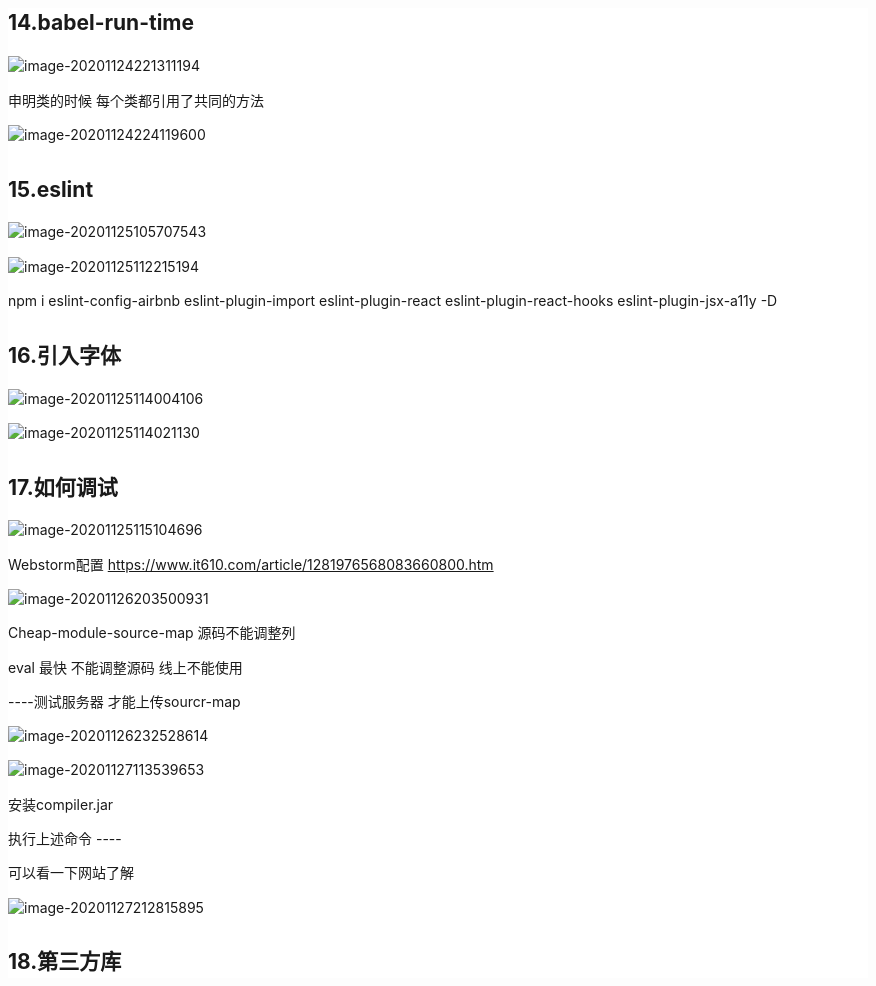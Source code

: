 

## 14.babel-run-time

![image-20201124221311194](/Users/zouyu/Desktop/vue-webpack-code/webpack-dev/img/image-20201124221311194.png)

申明类的时候 每个类都引用了共同的方法

![image-20201124224119600](/Users/zouyu/Desktop/vue-webpack-code/webpack-dev/img/image-20201124224119600.png)

## 15.eslint

![image-20201125105707543](/Users/zouyu/Desktop/vue-webpack-code/webpack-dev/img/image-20201125105707543.png)

![image-20201125112215194](/Users/zouyu/Desktop/vue-webpack-code/webpack-dev/img/image-20201125112215194.png)

npm i eslint-config-airbnb eslint-plugin-import eslint-plugin-react eslint-plugin-react-hooks eslint-plugin-jsx-a11y -D

## 16.引入字体

![image-20201125114004106](/Users/zouyu/Desktop/vue-webpack-code/webpack-dev/img/image-20201125114004106.png)

![image-20201125114021130](/Users/zouyu/Desktop/vue-webpack-code/webpack-dev/img/image-20201125114021130.png)

## 17.如何调试

![image-20201125115104696](/Users/zouyu/Desktop/vue-webpack-code/webpack-dev/img/image-20201125115104696.png)

Webstorm配置 https://www.it610.com/article/1281976568083660800.htm

![image-20201126203500931](/Users/zouyu/Desktop/vue-webpack-code/webpack-dev/img/image-20201126203500931.png)

Cheap-module-source-map 源码不能调整列

eval 最快  不能调整源码  线上不能使用

----测试服务器 才能上传sourcr-map

![image-20201126232528614](/Users/zouyu/Desktop/vue-webpack-code/webpack-dev/img/image-20201126232528614.png)

![image-20201127113539653](/Users/zouyu/Desktop/react-zy/img/image-20201127113539653.png)

安装compiler.jar

执行上述命令 ----

可以看一下网站了解

![image-20201127212815895](/Users/zouyu/Desktop/vue-webpack-code/webpack-dev/img/image-20201127212815895.png)

## 18.第三方库

